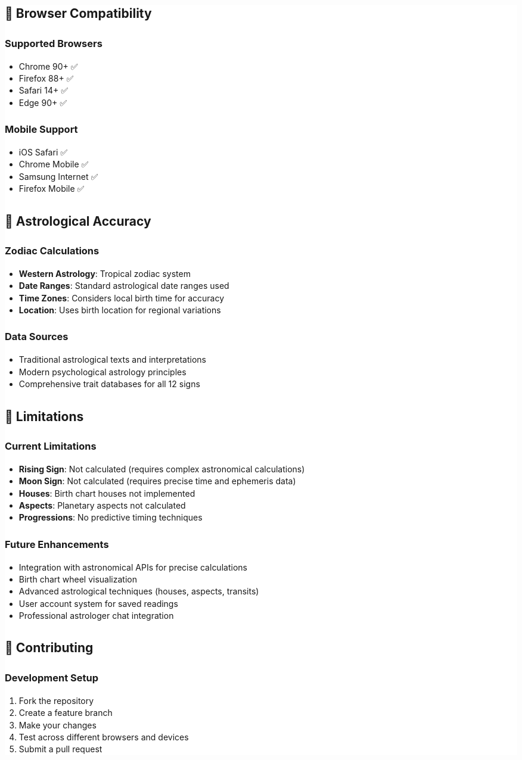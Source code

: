 ## 📱 Browser Compatibility

### Supported Browsers
- Chrome 90+ ✅
- Firefox 88+ ✅
- Safari 14+ ✅
- Edge 90+ ✅

### Mobile Support
- iOS Safari ✅
- Chrome Mobile ✅
- Samsung Internet ✅
- Firefox Mobile ✅

## 🔮 Astrological Accuracy

### Zodiac Calculations
- **Western Astrology**: Tropical zodiac system
- **Date Ranges**: Standard astrological date ranges used
- **Time Zones**: Considers local birth time for accuracy
- **Location**: Uses birth location for regional variations

### Data Sources
- Traditional astrological texts and interpretations
- Modern psychological astrology principles
- Comprehensive trait databases for all 12 signs

## 🚧 Limitations

### Current Limitations
- **Rising Sign**: Not calculated (requires complex astronomical calculations)
- **Moon Sign**: Not calculated (requires precise time and ephemeris data)
- **Houses**: Birth chart houses not implemented
- **Aspects**: Planetary aspects not calculated
- **Progressions**: No predictive timing techniques

### Future Enhancements
- Integration with astronomical APIs for precise calculations
- Birth chart wheel visualization
- Advanced astrological techniques (houses, aspects, transits)
- User account system for saved readings
- Professional astrologer chat integration

## 🤝 Contributing

### Development Setup
1. Fork the repository
2. Create a feature branch
3. Make your changes
4. Test across different browsers and devices
5. Submit a pull request
